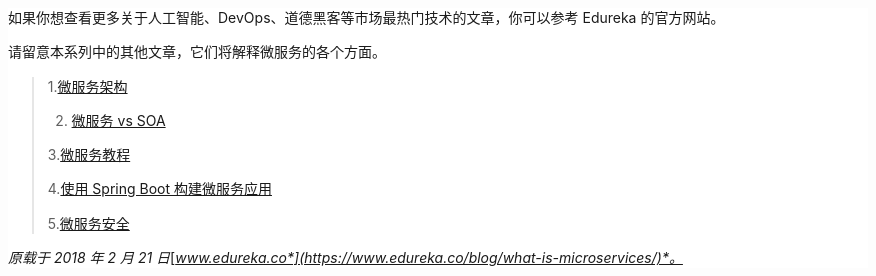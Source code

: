 如果你想查看更多关于人工智能、DevOps、道德黑客等市场最热门技术的文章，你可以参考 Edureka 的官方网站。

请留意本系列中的其他文章，它们将解释微服务的各个方面。

> 1.[微服务架构](/edureka/microservice-architecture-5e7f056b90f1)
> 
> 2. [](https://www.edureka.co/blog/object-oriented-programming/?utm_source=medium&utm_medium=content-link&utm_campaign=java-exception-handling) [微服务 vs SOA](/edureka/microservices-vs-soa-4d71c5590fc6)
> 
> 3.[微服务教程](/edureka/microservices-tutorial-with-example-a230413dfa13)
> 
> 4.[使用 Spring Boot 构建微服务应用](/edureka/microservices-with-spring-boot-ffab2ce8ac34)
> 
> 5.[微服务安全](/edureka/microservices-security-b01b8f2a9215)

*原载于 2018 年 2 月 21 日*[*www.edureka.co*](https://www.edureka.co/blog/what-is-microservices/)*。*
